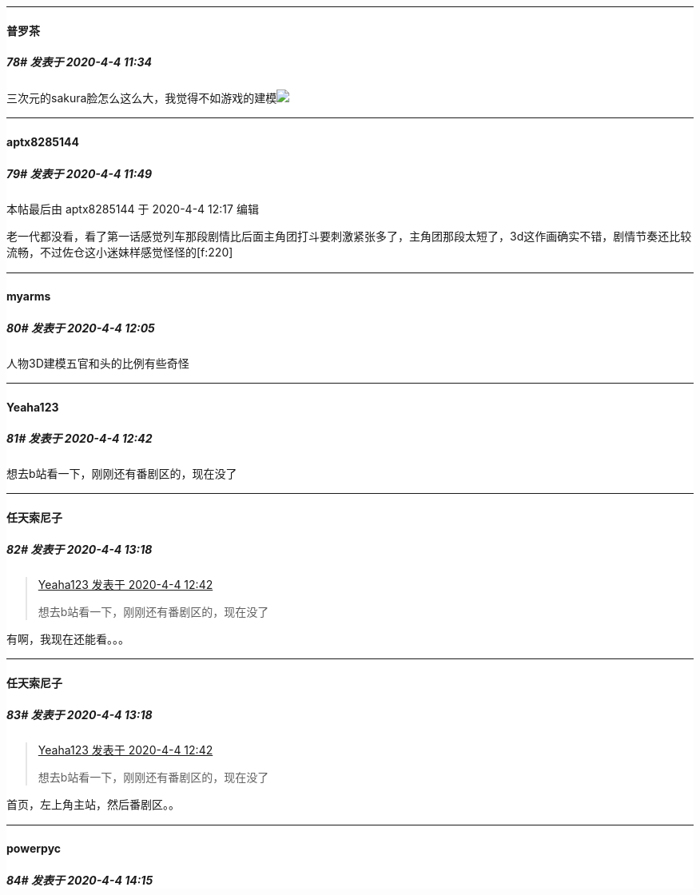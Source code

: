 *****

####  普罗茶  
##### 78#       发表于 2020-4-4 11:34

三次元的sakura脸怎么这么大，我觉得不如游戏的建模<img src="https://static.saraba1st.com/image/smiley/face2017/004.gif" referrerpolicy="no-referrer">

*****

####  aptx8285144  
##### 79#       发表于 2020-4-4 11:49

 本帖最后由 aptx8285144 于 2020-4-4 12:17 编辑 

老一代都没看，看了第一话感觉列车那段剧情比后面主角团打斗要刺激紧张多了，主角团那段太短了，3d这作画确实不错，剧情节奏还比较流畅，不过佐仓这小迷妹样感觉怪怪的[f:220]

*****

####  myarms  
##### 80#       发表于 2020-4-4 12:05

人物3D建模五官和头的比例有些奇怪

*****

####  Yeaha123  
##### 81#       发表于 2020-4-4 12:42

想去b站看一下，刚刚还有番剧区的，现在没了

*****

####  任天索尼子  
##### 82#       发表于 2020-4-4 13:18

<blockquote><a href="httphttps://bbs.saraba1st.com/2b/forum.php?mod=redirect&amp;goto=findpost&amp;pid=46974536&amp;ptid=1901682" target="_blank">Yeaha123 发表于 2020-4-4 12:42</a>

想去b站看一下，刚刚还有番剧区的，现在没了</blockquote>
有啊，我现在还能看。。。

*****

####  任天索尼子  
##### 83#       发表于 2020-4-4 13:18

<blockquote><a href="httphttps://bbs.saraba1st.com/2b/forum.php?mod=redirect&amp;goto=findpost&amp;pid=46974536&amp;ptid=1901682" target="_blank">Yeaha123 发表于 2020-4-4 12:42</a>

想去b站看一下，刚刚还有番剧区的，现在没了</blockquote>
首页，左上角主站，然后番剧区。。

*****

####  powerpyc  
##### 84#       发表于 2020-4-4 14:15
